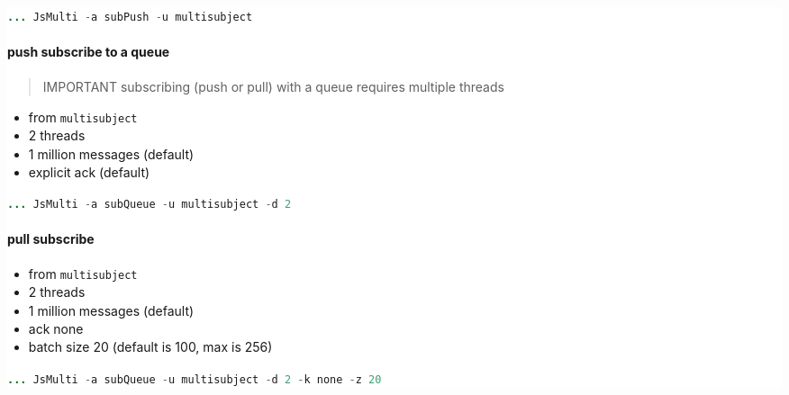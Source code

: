 ```java
... JsMulti -a subPush -u multisubject
```

####  push subscribe to a queue

> IMPORTANT subscribing (push or pull) with a queue requires multiple threads

* from `multisubject`
* 2 threads
* 1 million messages (default)
* explicit ack (default)

```java
... JsMulti -a subQueue -u multisubject -d 2
```

####  pull subscribe

* from `multisubject`
* 2 threads
* 1 million messages (default)
* ack none
* batch size 20 (default is 100, max is 256)

```java
... JsMulti -a subQueue -u multisubject -d 2 -k none -z 20
```
